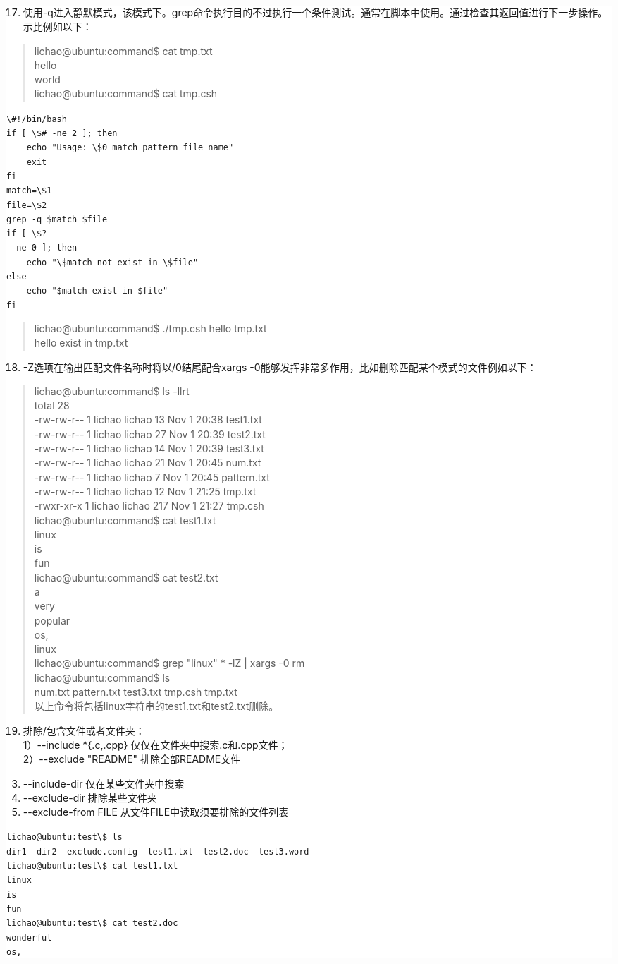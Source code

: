17. 使用-q进入静默模式，该模式下。grep命令执行目的不过执行一个条件測试。通常在脚本中使用。通过检查其返回值进行下一步操作。示比例如以下：
>lichao@ubuntu:command\$ cat tmp.txt  
hello  
world  
lichao@ubuntu:command\$ cat tmp.csh  
```
\#!/bin/bash
if [ \$# -ne 2 ]; then  
	echo "Usage: \$0 match_pattern file_name"  
	exit  
fi  
match=\$1   
file=\$2  
grep -q $match $file  
if [ \$?  
 -ne 0 ]; then  
	echo "\$match not exist in \$file"   
else
	echo "$match exist in $file"
fi
```
>lichao@ubuntu:command\$ ./tmp.csh hello tmp.txt  
hello exist in tmp.txt

18. -Z选项在输出匹配文件名称时将以/0结尾配合xargs -0能够发挥非常多作用，比如删除匹配某个模式的文件例如以下：
>lichao@ubuntu:command\$ ls -llrt  
total 28      
-rw-rw-r-- 1 lichao lichao  13 Nov  1 20:38 test1.txt  
-rw-rw-r-- 1 lichao lichao  27 Nov  1 20:39 test2.txt  
-rw-rw-r-- 1 lichao lichao  14 Nov  1 20:39 test3.txt  
-rw-rw-r-- 1 lichao lichao  21 Nov  1 20:45 num.txt  
-rw-rw-r-- 1 lichao lichao   7 Nov  1 20:45 pattern.txt  
-rw-rw-r-- 1 lichao lichao  12 Nov  1 21:25 tmp.txt  
-rwxr-xr-x 1 lichao lichao 217 Nov  1 21:27 tmp.csh   
lichao@ubuntu:command\$ cat test1.txt     
linux  
is  
fun  
lichao@ubuntu:command\$ cat test2.txt  
a   
very  
popular   
os,  
linux  
lichao@ubuntu:command\$ grep "linux" * -lZ | xargs -0 rm  
lichao@ubuntu:command\$ ls  
num.txt  pattern.txt  test3.txt  tmp.csh  tmp.txt  
以上命令将包括linux字符串的test1.txt和test2.txt删除。  

19. 排除/包含文件或者文件夹：  
1）--include *{.c,.cpp} 仅仅在文件夹中搜索.c和.cpp文件；  
2）--exclude "README" 排除全部README文件   
3) --include-dir 仅在某些文件夹中搜索   
4) --exclude-dir 排除某些文件夹   
5) --exclude-from FILE 从文件FILE中读取须要排除的文件列表  
```bash
lichao@ubuntu:test\$ ls  
dir1  dir2  exclude.config  test1.txt  test2.doc  test3.word  
lichao@ubuntu:test\$ cat test1.txt   
linux   
is   
fun  
lichao@ubuntu:test\$ cat test2.doc   
wonderful   
os,  
```